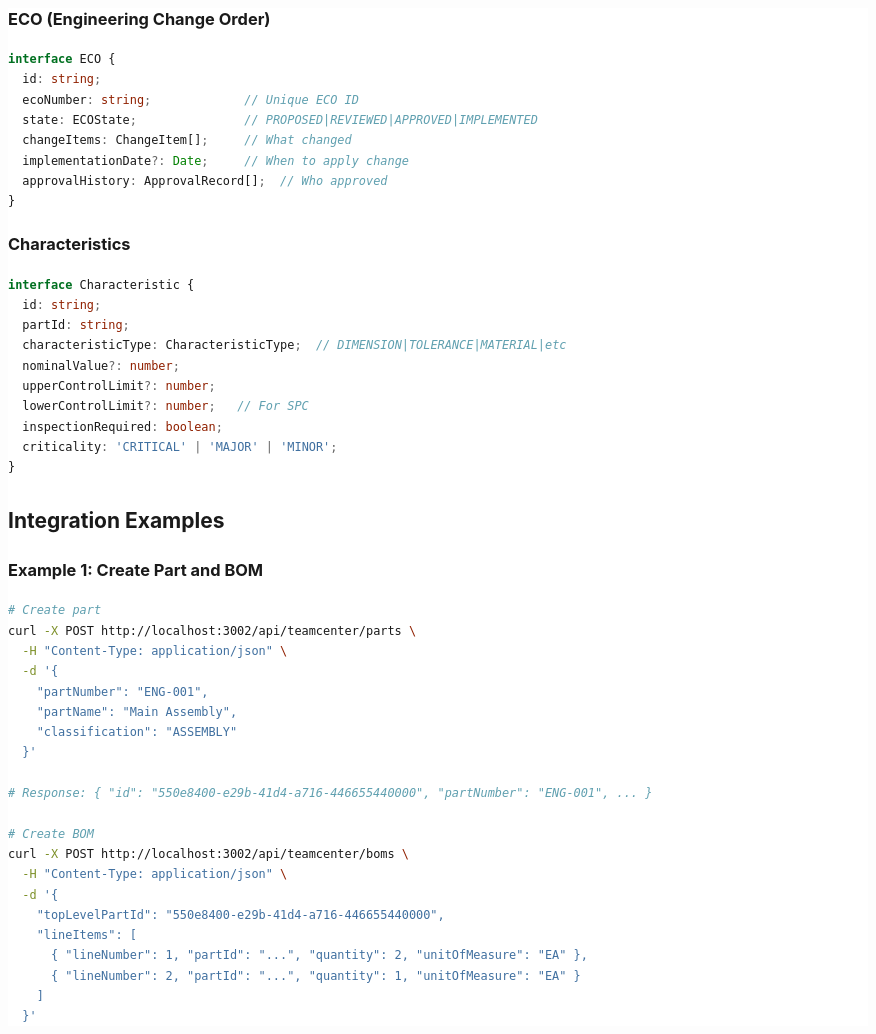 ### ECO (Engineering Change Order)
```typescript
interface ECO {
  id: string;
  ecoNumber: string;             // Unique ECO ID
  state: ECOState;               // PROPOSED|REVIEWED|APPROVED|IMPLEMENTED
  changeItems: ChangeItem[];     // What changed
  implementationDate?: Date;     // When to apply change
  approvalHistory: ApprovalRecord[];  // Who approved
}
```

### Characteristics
```typescript
interface Characteristic {
  id: string;
  partId: string;
  characteristicType: CharacteristicType;  // DIMENSION|TOLERANCE|MATERIAL|etc
  nominalValue?: number;
  upperControlLimit?: number;
  lowerControlLimit?: number;   // For SPC
  inspectionRequired: boolean;
  criticality: 'CRITICAL' | 'MAJOR' | 'MINOR';
}
```

## Integration Examples

### Example 1: Create Part and BOM

```bash
# Create part
curl -X POST http://localhost:3002/api/teamcenter/parts \
  -H "Content-Type: application/json" \
  -d '{
    "partNumber": "ENG-001",
    "partName": "Main Assembly",
    "classification": "ASSEMBLY"
  }'

# Response: { "id": "550e8400-e29b-41d4-a716-446655440000", "partNumber": "ENG-001", ... }

# Create BOM
curl -X POST http://localhost:3002/api/teamcenter/boms \
  -H "Content-Type: application/json" \
  -d '{
    "topLevelPartId": "550e8400-e29b-41d4-a716-446655440000",
    "lineItems": [
      { "lineNumber": 1, "partId": "...", "quantity": 2, "unitOfMeasure": "EA" },
      { "lineNumber": 2, "partId": "...", "quantity": 1, "unitOfMeasure": "EA" }
    ]
  }'
```
